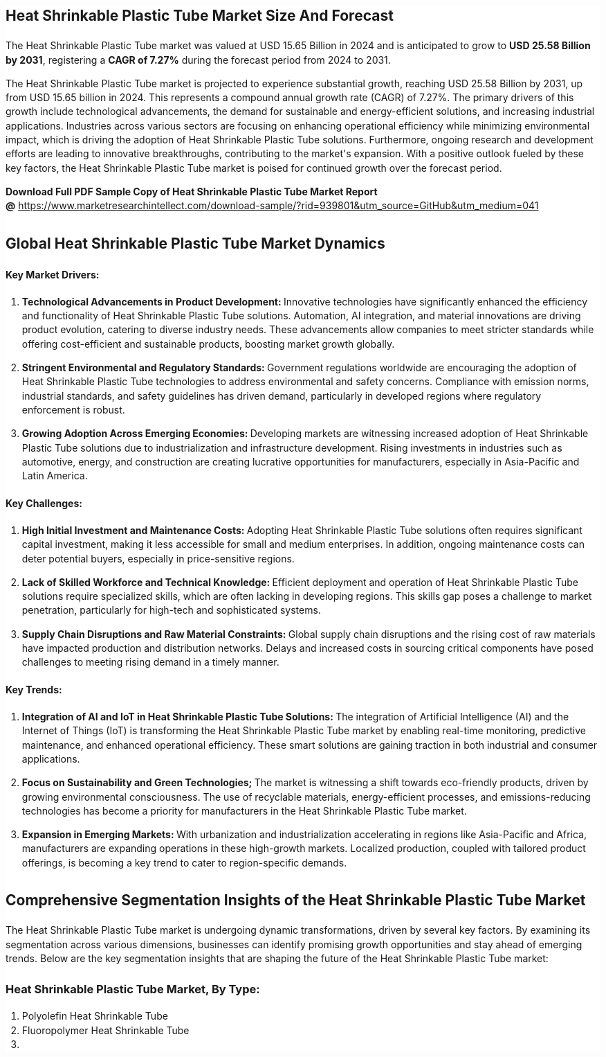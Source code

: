 <h2>Heat Shrinkable Plastic Tube Market Size And Forecast</h2><p>The Heat Shrinkable Plastic Tube market was valued at USD 15.65 Billion in 2024 and is anticipated to grow to <strong>USD 25.58 Billion by 2031</strong>, registering a <strong>CAGR of 7.27%</strong> during the forecast period from 2024 to 2031.</p><p>The Heat Shrinkable Plastic Tube market is projected to experience substantial growth, reaching USD 25.58 Billion by 2031, up from USD 15.65 billion in 2024. This represents a compound annual growth rate (CAGR) of 7.27%. The primary drivers of this growth include technological advancements, the demand for sustainable and energy-efficient solutions, and increasing industrial applications. Industries across various sectors are focusing on enhancing operational efficiency while minimizing environmental impact, which is driving the adoption of Heat Shrinkable Plastic Tube solutions. Furthermore, ongoing research and development efforts are leading to innovative breakthroughs, contributing to the market's expansion. With a positive outlook fueled by these key factors, the Heat Shrinkable Plastic Tube market is poised for continued growth over the forecast period.</p><p><strong>Download Full PDF Sample Copy of Heat Shrinkable Plastic Tube Market Report @</strong>&nbsp;<a href="https://www.marketresearchintellect.com/download-sample/?rid=939801&amp;utm_source=GitHub&amp;utm_medium=041">https://www.marketresearchintellect.com/download-sample/?rid=939801&amp;utm_source=GitHub&amp;utm_medium=041</a></p><h2>Global Heat Shrinkable Plastic Tube Market Dynamics</h2><h4><strong>Key Market Drivers:</strong></h4><ol><li><p><strong>Technological Advancements in Product Development:&nbsp;</strong>Innovative technologies have significantly enhanced the efficiency and functionality of Heat Shrinkable Plastic Tube solutions. Automation, AI integration, and material innovations are driving product evolution, catering to diverse industry needs. These advancements allow companies to meet stricter standards while offering cost-efficient and sustainable products, boosting market growth globally.</p></li><li><p><strong>Stringent Environmental and Regulatory Standards:&nbsp;</strong>Government regulations worldwide are encouraging the adoption of Heat Shrinkable Plastic Tube technologies to address environmental and safety concerns. Compliance with emission norms, industrial standards, and safety guidelines has driven demand, particularly in developed regions where regulatory enforcement is robust.</p></li><li><p><strong>Growing Adoption Across Emerging Economies:&nbsp;</strong>Developing markets are witnessing increased adoption of Heat Shrinkable Plastic Tube solutions due to industrialization and infrastructure development. Rising investments in industries such as automotive, energy, and construction are creating lucrative opportunities for manufacturers, especially in Asia-Pacific and Latin America.</p></li></ol><h4><strong>Key Challenges:</strong></h4><ol><li><p><strong>High Initial Investment and Maintenance Costs:&nbsp;</strong>Adopting Heat Shrinkable Plastic Tube solutions often requires significant capital investment, making it less accessible for small and medium enterprises. In addition, ongoing maintenance costs can deter potential buyers, especially in price-sensitive regions.</p></li><li><p><strong>Lack of Skilled Workforce and Technical Knowledge:&nbsp;</strong>Efficient deployment and operation of Heat Shrinkable Plastic Tube solutions require specialized skills, which are often lacking in developing regions. This skills gap poses a challenge to market penetration, particularly for high-tech and sophisticated systems.</p></li><li><p><strong>Supply Chain Disruptions and Raw Material Constraints:&nbsp;</strong>Global supply chain disruptions and the rising cost of raw materials have impacted production and distribution networks. Delays and increased costs in sourcing critical components have posed challenges to meeting rising demand in a timely manner.</p></li></ol><h4><strong>Key Trends:</strong></h4><ol><li><p><strong>Integration of AI and IoT in Heat Shrinkable Plastic Tube Solutions:&nbsp;</strong>The integration of Artificial Intelligence (AI) and the Internet of Things (IoT) is transforming the Heat Shrinkable Plastic Tube market by enabling real-time monitoring, predictive maintenance, and enhanced operational efficiency. These smart solutions are gaining traction in both industrial and consumer applications.</p></li><li><p><strong>Focus on Sustainability and Green Technologies;&nbsp;</strong>The market is witnessing a shift towards eco-friendly products, driven by growing environmental consciousness. The use of recyclable materials, energy-efficient processes, and emissions-reducing technologies has become a priority for manufacturers in the Heat Shrinkable Plastic Tube market.</p></li><li><p><strong>Expansion in Emerging Markets:&nbsp;</strong>With urbanization and industrialization accelerating in regions like Asia-Pacific and Africa, manufacturers are expanding operations in these high-growth markets. Localized production, coupled with tailored product offerings, is becoming a key trend to cater to region-specific demands.</p></li></ol><div class="article-main__content" data-test-id="publishing-text-block"><h2>Comprehensive Segmentation Insights of the Heat Shrinkable Plastic Tube Market</h2><p>The Heat Shrinkable Plastic Tube market is undergoing dynamic transformations, driven by several key factors. By examining its segmentation across various dimensions, businesses can identify promising growth opportunities and stay ahead of emerging trends. Below are the key segmentation insights that are shaping the future of the Heat Shrinkable Plastic Tube market:</p><h3><strong>Heat Shrinkable Plastic Tube Market, By Type:<br /></strong></h3><ol><li>Polyolefin Heat Shrinkable Tube<li> Fluoropolymer Heat Shrinkable Tube<li>